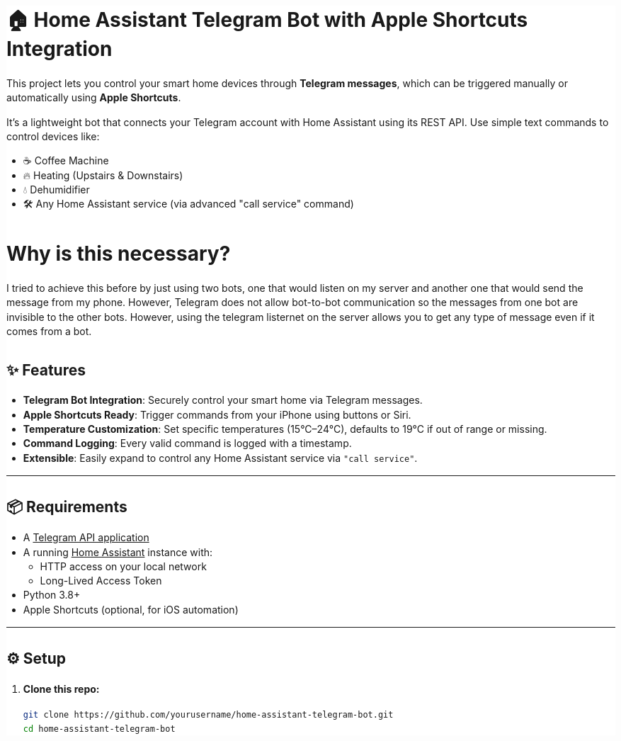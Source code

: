 
# 🏠 Home Assistant Telegram Bot with Apple Shortcuts Integration

This project lets you control your smart home devices through **Telegram messages**, which can be triggered manually or automatically using **Apple Shortcuts**.

It’s a lightweight bot that connects your Telegram account with Home Assistant using its REST API. Use simple text commands to control devices like:

- ☕️ Coffee Machine  
- 🔥 Heating (Upstairs & Downstairs)  
- 💧 Dehumidifier  
- 🛠 Any Home Assistant service (via advanced "call service" command)

# Why is this necessary?

I tried to achieve this before by just using two bots, one that would listen on my server and another one that would send the message from my phone. However, Telegram does not allow bot-to-bot communication so the messages from one bot are invisible to the other bots. However, using the telegram listernet on the server allows you to get any type of message even if it comes from a bot. 



## ✨ Features

- **Telegram Bot Integration**: Securely control your smart home via Telegram messages.
- **Apple Shortcuts Ready**: Trigger commands from your iPhone using buttons or Siri.
- **Temperature Customization**: Set specific temperatures (15°C–24°C), defaults to 19°C if out of range or missing.
- **Command Logging**: Every valid command is logged with a timestamp.
- **Extensible**: Easily expand to control any Home Assistant service via `"call service"`.

---

## 📦 Requirements

- A [Telegram API application](https://my.telegram.org)
- A running [Home Assistant](https://www.home-assistant.io/) instance with:
  - HTTP access on your local network
  - Long-Lived Access Token
- Python 3.8+
- Apple Shortcuts (optional, for iOS automation)

---

## ⚙️ Setup

1. **Clone this repo:**

   ```bash
   git clone https://github.com/yourusername/home-assistant-telegram-bot.git
   cd home-assistant-telegram-bot
   ```
